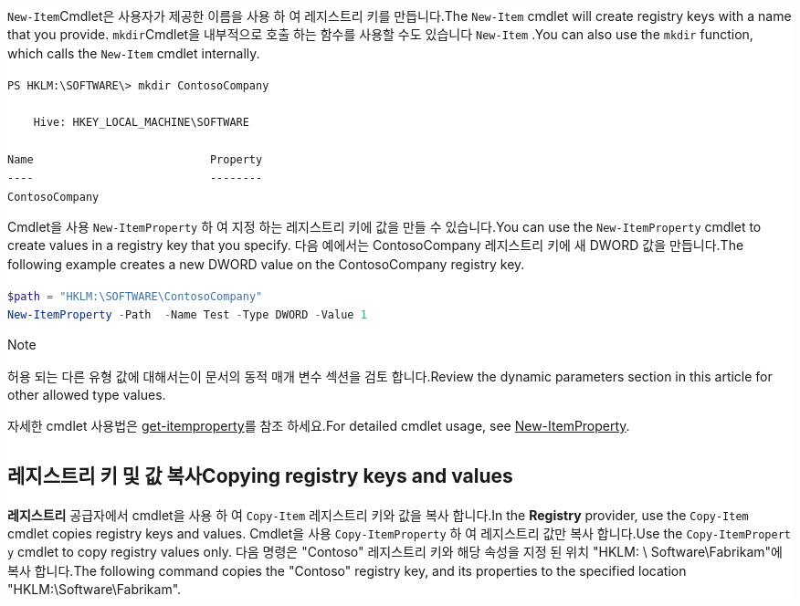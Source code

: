 <span data-ttu-id="e9a0e-193">`New-Item`Cmdlet은 사용자가 제공한 이름을 사용 하 여 레지스트리 키를 만듭니다.</span><span class="sxs-lookup"><span data-stu-id="e9a0e-193">The `New-Item` cmdlet will create registry keys with a name that you provide.</span></span>
<span data-ttu-id="e9a0e-194">`mkdir`Cmdlet을 내부적으로 호출 하는 함수를 사용할 수도 있습니다 `New-Item` .</span><span class="sxs-lookup"><span data-stu-id="e9a0e-194">You can also use the `mkdir` function, which calls the `New-Item` cmdlet internally.</span></span>

```
PS HKLM:\SOFTWARE\> mkdir ContosoCompany

    Hive: HKEY_LOCAL_MACHINE\SOFTWARE

Name                           Property
----                           --------
ContosoCompany
```

<span data-ttu-id="e9a0e-195">Cmdlet을 사용 `New-ItemProperty` 하 여 지정 하는 레지스트리 키에 값을 만들 수 있습니다.</span><span class="sxs-lookup"><span data-stu-id="e9a0e-195">You can use the `New-ItemProperty` cmdlet to create values in a registry key that you specify.</span></span> <span data-ttu-id="e9a0e-196">다음 예에서는 ContosoCompany 레지스트리 키에 새 DWORD 값을 만듭니다.</span><span class="sxs-lookup"><span data-stu-id="e9a0e-196">The following example creates a new DWORD value on the ContosoCompany registry key.</span></span>

```powershell
$path = "HKLM:\SOFTWARE\ContosoCompany"
New-ItemProperty -Path  -Name Test -Type DWORD -Value 1
```

> [!NOTE]
> <span data-ttu-id="e9a0e-197">허용 되는 다른 유형 값에 대해서는이 문서의 동적 매개 변수 섹션을 검토 합니다.</span><span class="sxs-lookup"><span data-stu-id="e9a0e-197">Review the dynamic parameters section in this article for other allowed type values.</span></span>

<span data-ttu-id="e9a0e-198">자세한 cmdlet 사용법은 [get-itemproperty](xref:Microsoft.PowerShell.Management.New-ItemProperty)를 참조 하세요.</span><span class="sxs-lookup"><span data-stu-id="e9a0e-198">For detailed cmdlet usage, see [New-ItemProperty](xref:Microsoft.PowerShell.Management.New-ItemProperty).</span></span>

## <a name="copying-registry-keys-and-values"></a><span data-ttu-id="e9a0e-199">레지스트리 키 및 값 복사</span><span class="sxs-lookup"><span data-stu-id="e9a0e-199">Copying registry keys and values</span></span>

<span data-ttu-id="e9a0e-200">**레지스트리** 공급자에서 cmdlet을 사용 하 여 `Copy-Item` 레지스트리 키와 값을 복사 합니다.</span><span class="sxs-lookup"><span data-stu-id="e9a0e-200">In the **Registry** provider, use the `Copy-Item` cmdlet copies registry keys and values.</span></span> <span data-ttu-id="e9a0e-201">Cmdlet을 사용 `Copy-ItemProperty` 하 여 레지스트리 값만 복사 합니다.</span><span class="sxs-lookup"><span data-stu-id="e9a0e-201">Use the `Copy-ItemProperty` cmdlet to copy registry values only.</span></span>
<span data-ttu-id="e9a0e-202">다음 명령은 "Contoso" 레지스트리 키와 해당 속성을 지정 된 위치 "HKLM: \ Software\Fabrikam"에 복사 합니다.</span><span class="sxs-lookup"><span data-stu-id="e9a0e-202">The following command copies the "Contoso" registry key, and its properties to the specified location "HKLM:\Software\Fabrikam".</span></span>
